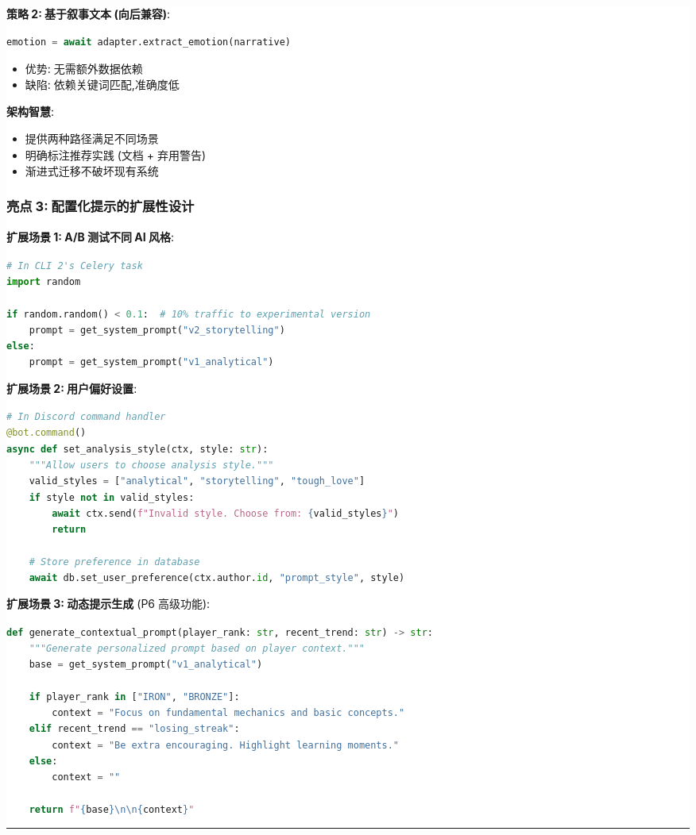 **策略 2: 基于叙事文本 (向后兼容)**:
```python
emotion = await adapter.extract_emotion(narrative)
```
- 优势: 无需额外数据依赖
- 缺陷: 依赖关键词匹配,准确度低

**架构智慧**:
- 提供两种路径满足不同场景
- 明确标注推荐实践 (文档 + 弃用警告)
- 渐进式迁移不破坏现有系统

### 亮点 3: 配置化提示的扩展性设计

**扩展场景 1: A/B 测试不同 AI 风格**:
```python
# In CLI 2's Celery task
import random

if random.random() < 0.1:  # 10% traffic to experimental version
    prompt = get_system_prompt("v2_storytelling")
else:
    prompt = get_system_prompt("v1_analytical")
```

**扩展场景 2: 用户偏好设置**:
```python
# In Discord command handler
@bot.command()
async def set_analysis_style(ctx, style: str):
    """Allow users to choose analysis style."""
    valid_styles = ["analytical", "storytelling", "tough_love"]
    if style not in valid_styles:
        await ctx.send(f"Invalid style. Choose from: {valid_styles}")
        return

    # Store preference in database
    await db.set_user_preference(ctx.author.id, "prompt_style", style)
```

**扩展场景 3: 动态提示生成** (P6 高级功能):
```python
def generate_contextual_prompt(player_rank: str, recent_trend: str) -> str:
    """Generate personalized prompt based on player context."""
    base = get_system_prompt("v1_analytical")

    if player_rank in ["IRON", "BRONZE"]:
        context = "Focus on fundamental mechanics and basic concepts."
    elif recent_trend == "losing_streak":
        context = "Be extra encouraging. Highlight learning moments."
    else:
        context = ""

    return f"{base}\n\n{context}"
```

---